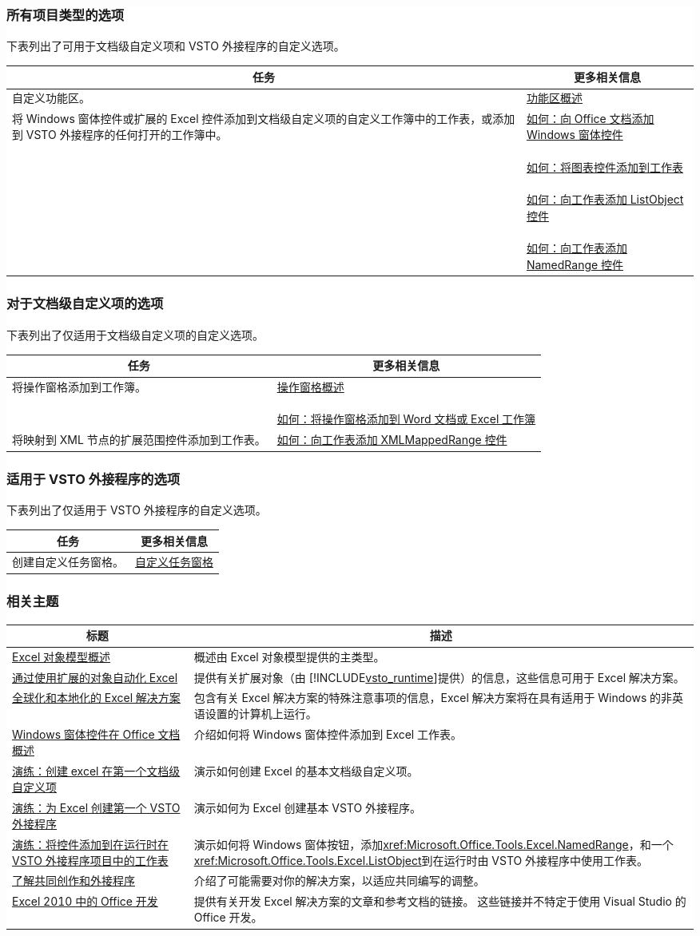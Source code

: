 ### <a name="options-for-all-project-types"></a>所有项目类型的选项
 下表列出了可用于文档级自定义项和 VSTO 外接程序的自定义选项。

|任务|更多相关信息|
|----------|--------------------------|
|自定义功能区。|[功能区概述](../vsto/ribbon-overview.md)|
|将 Windows 窗体控件或扩展的 Excel 控件添加到文档级自定义项的自定义工作簿中的工作表，或添加到 VSTO 外接程序的任何打开的工作簿中。|[如何：向 Office 文档添加 Windows 窗体控件](../vsto/how-to-add-windows-forms-controls-to-office-documents.md)<br /><br /> [如何：将图表控件添加到工作表](../vsto/how-to-add-chart-controls-to-worksheets.md)<br /><br /> [如何：向工作表添加 ListObject 控件](../vsto/how-to-add-listobject-controls-to-worksheets.md)<br /><br /> [如何：向工作表添加 NamedRange 控件](../vsto/how-to-add-namedrange-controls-to-worksheets.md)|

### <a name="options-for-document-level-customizations"></a>对于文档级自定义项的选项
 下表列出了仅适用于文档级自定义项的自定义选项。

|任务|更多相关信息|
|----------|--------------------------|
|将操作窗格添加到工作簿。|[操作窗格概述](../vsto/actions-pane-overview.md)<br /><br /> [如何：将操作窗格添加到 Word 文档或 Excel 工作簿](../vsto/how-to-add-an-actions-pane-to-word-documents-or-excel-workbooks.md)|
|将映射到 XML 节点的扩展范围控件添加到工作表。|[如何：向工作表添加 XMLMappedRange 控件](../vsto/how-to-add-xmlmappedrange-controls-to-worksheets.md)|

### <a name="options-for-vsto-add-ins"></a>适用于 VSTO 外接程序的选项
 下表列出了仅适用于 VSTO 外接程序的自定义选项。

|任务|更多相关信息|
|----------|--------------------------|
|创建自定义任务窗格。|[自定义任务窗格](../vsto/custom-task-panes.md)|

### <a name="related-topics"></a>相关主题

| 标题 | 描述 |
| - | - |
| [Excel 对象模型概述](../vsto/excel-object-model-overview.md) | 概述由 Excel 对象模型提供的主类型。 |
| [通过使用扩展的对象自动化 Excel](../vsto/automating-excel-by-using-extended-objects.md) | 提供有关扩展对象（由 [!INCLUDE[vsto_runtime](../vsto/includes/vsto-runtime-md.md)]提供）的信息，这些信息可用于 Excel 解决方案。 |
| [全球化和本地化的 Excel 解决方案](../vsto/globalization-and-localization-of-excel-solutions.md) | 包含有关 Excel 解决方案的特殊注意事项的信息，Excel 解决方案将在具有适用于 Windows 的非英语设置的计算机上运行。 |
| [Windows 窗体控件在 Office 文档概述](../vsto/windows-forms-controls-on-office-documents-overview.md) | 介绍如何将 Windows 窗体控件添加到 Excel 工作表。 |
| [演练：创建 excel 在第一个文档级自定义项](../vsto/walkthrough-creating-your-first-document-level-customization-for-excel.md) | 演示如何创建 Excel 的基本文档级自定义项。 |
| [演练：为 Excel 创建第一个 VSTO 外接程序](../vsto/walkthrough-creating-your-first-vsto-add-in-for-excel.md) | 演示如何为 Excel 创建基本 VSTO 外接程序。 |
| [演练：将控件添加到在运行时在 VSTO 外接程序项目中的工作表](../vsto/walkthrough-adding-controls-to-a-worksheet-at-run-time-in-vsto-add-in-project.md) | 演示如何将 Windows 窗体按钮，添加<xref:Microsoft.Office.Tools.Excel.NamedRange>，和一个<xref:Microsoft.Office.Tools.Excel.ListObject>到在运行时由 VSTO 外接程序中使用工作表。 |
| [了解共同创作和外接程序](./understanding-coauthoring-and-addins.md) | 介绍了可能需要对你的解决方案，以适应共同编写的调整。 |
| [Excel 2010 中的 Office 开发](http://go.microsoft.com/fwlink/?LinkId=199011) | 提供有关开发 Excel 解决方案的文章和参考文档的链接。 这些链接并不特定于使用 Visual Studio 的 Office 开发。 |
